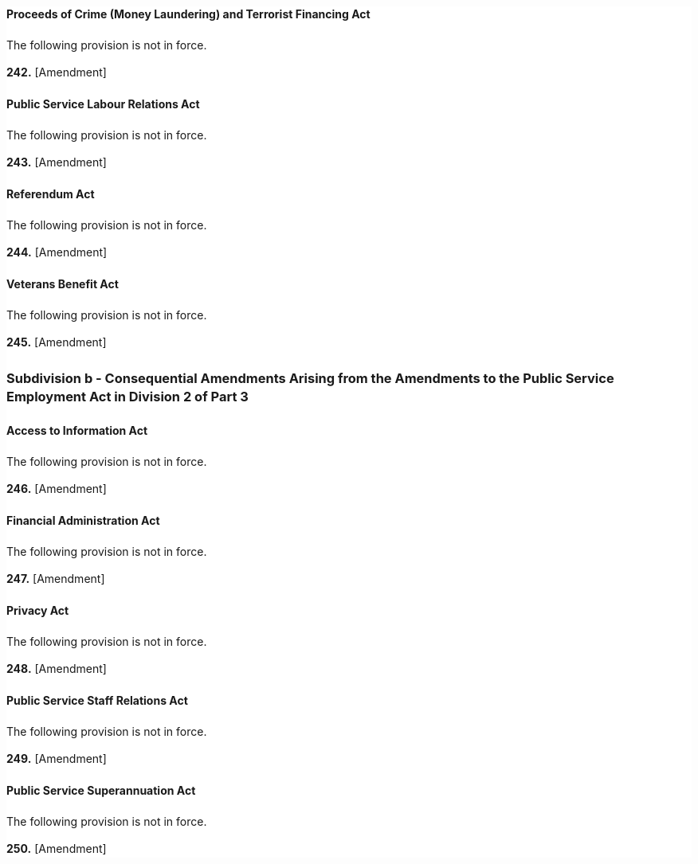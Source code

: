 #### Proceeds of Crime (Money Laundering) and Terrorist Financing Act

The following provision is not in force.

**242.** [Amendment]

#### Public Service Labour Relations Act

The following provision is not in force.

**243.** [Amendment]

#### Referendum Act

The following provision is not in force.

**244.** [Amendment]

#### Veterans Benefit Act

The following provision is not in force.

**245.** [Amendment]

### Subdivision b - Consequential Amendments Arising from the Amendments to the Public Service Employment Act in Division 2 of Part 3

#### Access to Information Act

The following provision is not in force.

**246.** [Amendment]

#### Financial Administration Act

The following provision is not in force.

**247.** [Amendment]

#### Privacy Act

The following provision is not in force.

**248.** [Amendment]

#### Public Service Staff Relations Act

The following provision is not in force.

**249.** [Amendment]

#### Public Service Superannuation Act

The following provision is not in force.

**250.** [Amendment]
